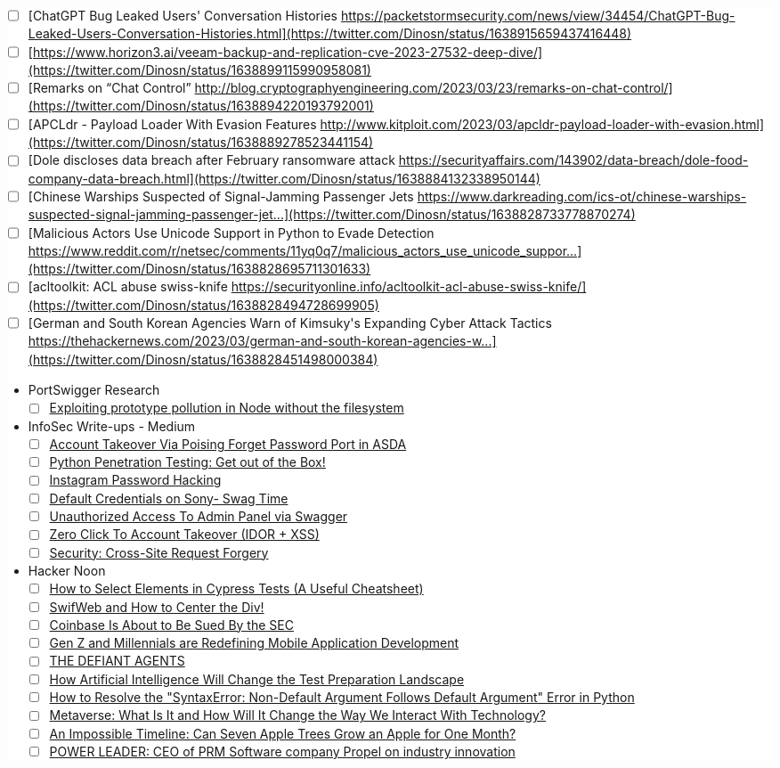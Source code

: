   - [ ] [ChatGPT Bug Leaked Users' Conversation Histories https://packetstormsecurity.com/news/view/34454/ChatGPT-Bug-Leaked-Users-Conversation-Histories.html](https://twitter.com/Dinosn/status/1638915659437416448)
  - [ ] [https://www.horizon3.ai/veeam-backup-and-replication-cve-2023-27532-deep-dive/](https://twitter.com/Dinosn/status/1638899115990958081)
  - [ ] [Remarks on “Chat Control” http://blog.cryptographyengineering.com/2023/03/23/remarks-on-chat-control/](https://twitter.com/Dinosn/status/1638894220193792001)
  - [ ] [APCLdr - Payload Loader With Evasion Features http://www.kitploit.com/2023/03/apcldr-payload-loader-with-evasion.html](https://twitter.com/Dinosn/status/1638889278523441154)
  - [ ] [Dole discloses data breach after February ransomware attack https://securityaffairs.com/143902/data-breach/dole-food-company-data-breach.html](https://twitter.com/Dinosn/status/1638884132338950144)
  - [ ] [Chinese Warships Suspected of Signal-Jamming Passenger Jets https://www.darkreading.com/ics-ot/chinese-warships-suspected-signal-jamming-passenger-jet...](https://twitter.com/Dinosn/status/1638828733778870274)
  - [ ] [Malicious Actors Use Unicode Support in Python to Evade Detection https://www.reddit.com/r/netsec/comments/11yq0q7/malicious_actors_use_unicode_suppor...](https://twitter.com/Dinosn/status/1638828695711301633)
  - [ ] [acltoolkit: ACL abuse swiss-knife https://securityonline.info/acltoolkit-acl-abuse-swiss-knife/](https://twitter.com/Dinosn/status/1638828494728699905)
  - [ ] [German and South Korean Agencies Warn of Kimsuky's Expanding Cyber Attack Tactics https://thehackernews.com/2023/03/german-and-south-korean-agencies-w...](https://twitter.com/Dinosn/status/1638828451498000384)
- PortSwigger Research
  - [ ] [Exploiting prototype pollution in Node without the filesystem](https://portswigger.net/research/exploiting-prototype-pollution-in-node-without-the-filesystem)
- InfoSec Write-ups - Medium
  - [ ] [Account Takeover Via Poising Forget Password Port in ASDA](https://infosecwriteups.com/account-takeover-via-poising-forget-password-port-in-asda-60f1a5417a75?source=rss----7b722bfd1b8d---4)
  - [ ] [Python Penetration Testing: Get out of the Box!](https://infosecwriteups.com/python-penetration-testing-get-out-of-the-box-by-building-a-undetectable-windows-keylogger-and-2f426f7605cf?source=rss----7b722bfd1b8d---4)
  - [ ] [Instagram Password Hacking](https://infosecwriteups.com/instagram-password-hacking-e2f2fe9beadc?source=rss----7b722bfd1b8d---4)
  - [ ] [Default Credentials on Sony- Swag Time](https://infosecwriteups.com/default-credentials-on-sony-swag-time-8e35681ad39e?source=rss----7b722bfd1b8d---4)
  - [ ] [Unauthorized Access To Admin Panel via Swagger](https://infosecwriteups.com/unauthorized-access-to-admin-panel-via-swagger-c242e8341045?source=rss----7b722bfd1b8d---4)
  - [ ] [Zero Click To Account Takeover (IDOR + XSS)](https://infosecwriteups.com/zero-click-to-account-takeover-idor-xss-98dd6cce63c4?source=rss----7b722bfd1b8d---4)
  - [ ] [Security: Cross-Site Request Forgery](https://infosecwriteups.com/security-cross-site-request-forgery-8374b9af92a2?source=rss----7b722bfd1b8d---4)
- Hacker Noon
  - [ ] [How to Select Elements in Cypress Tests (A Useful Cheatsheet)](https://hackernoon.com/how-to-select-elements-in-cypress-tests-a-useful-cheatsheet?source=rss)
  - [ ] [SwifWeb and How to Center the Div!](https://hackernoon.com/swifweb-and-how-to-center-the-div?source=rss)
  - [ ] [Coinbase Is About to Be Sued By the SEC](https://hackernoon.com/coinbase-is-about-to-be-sued-by-the-sec?source=rss)
  - [ ] [Gen Z and Millennials are Redefining Mobile Application Development](https://hackernoon.com/gen-z-and-millennials-are-redefining-mobile-application-development?source=rss)
  - [ ] [THE DEFIANT AGENTS](https://hackernoon.com/the-defiant-agents?source=rss)
  - [ ] [How Artificial Intelligence Will Change the Test Preparation Landscape](https://hackernoon.com/how-artificial-intelligence-will-change-the-test-preparation-landscape?source=rss)
  - [ ] [How to Resolve the "SyntaxError: Non-Default Argument Follows Default Argument" Error in Python](https://hackernoon.com/how-to-resolve-the-syntaxerror-non-default-argument-follows-default-argument-error-in-python?source=rss)
  - [ ] [Metaverse: What Is It and How Will It Change the Way We Interact With Technology?](https://hackernoon.com/metaverse-what-is-it-and-how-will-it-change-the-way-we-interact-with-technology?source=rss)
  - [ ] [An Impossible Timeline: Can Seven Apple Trees Grow an Apple for One Month?](https://hackernoon.com/an-impossible-timeline-can-seven-apple-trees-grow-an-apple-for-one-month?source=rss)
  - [ ] [POWER LEADER: CEO of PRM Software company Propel on industry innovation](https://hackernoon.com/power-leader-ceo-of-prm-software-company-propel-on-industry-innovation?source=rss)